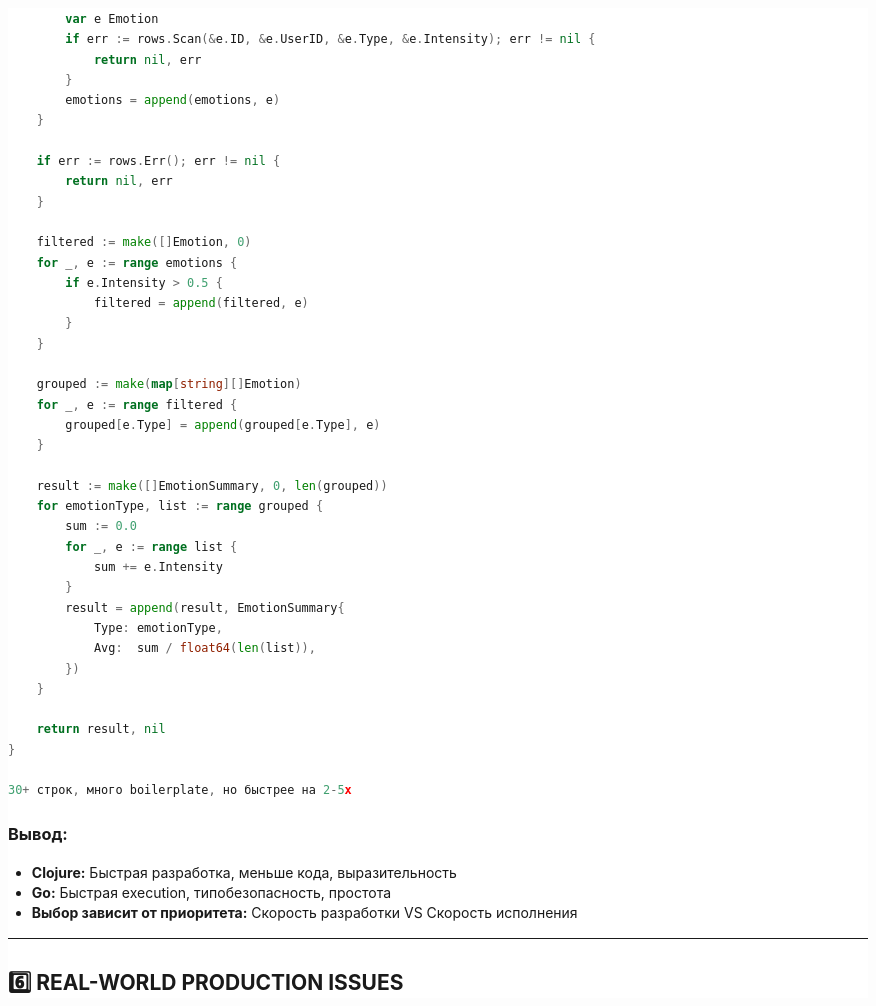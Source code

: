 ```go
        var e Emotion
        if err := rows.Scan(&e.ID, &e.UserID, &e.Type, &e.Intensity); err != nil {
            return nil, err
        }
        emotions = append(emotions, e)
    }
    
    if err := rows.Err(); err != nil {
        return nil, err
    }
    
    filtered := make([]Emotion, 0)
    for _, e := range emotions {
        if e.Intensity > 0.5 {
            filtered = append(filtered, e)
        }
    }
    
    grouped := make(map[string][]Emotion)
    for _, e := range filtered {
        grouped[e.Type] = append(grouped[e.Type], e)
    }
    
    result := make([]EmotionSummary, 0, len(grouped))
    for emotionType, list := range grouped {
        sum := 0.0
        for _, e := range list {
            sum += e.Intensity
        }
        result = append(result, EmotionSummary{
            Type: emotionType,
            Avg:  sum / float64(len(list)),
        })
    }
    
    return result, nil
}

30+ строк, много boilerplate, но быстрее на 2-5x
```

### **Вывод:**
- **Clojure:** Быстрая разработка, меньше кода, выразительность
- **Go:** Быстрая execution, типобезопасность, простота
- **Выбор зависит от приоритета:** Скорость разработки VS Скорость исполнения

---

## 6️⃣ **REAL-WORLD PRODUCTION ISSUES**

